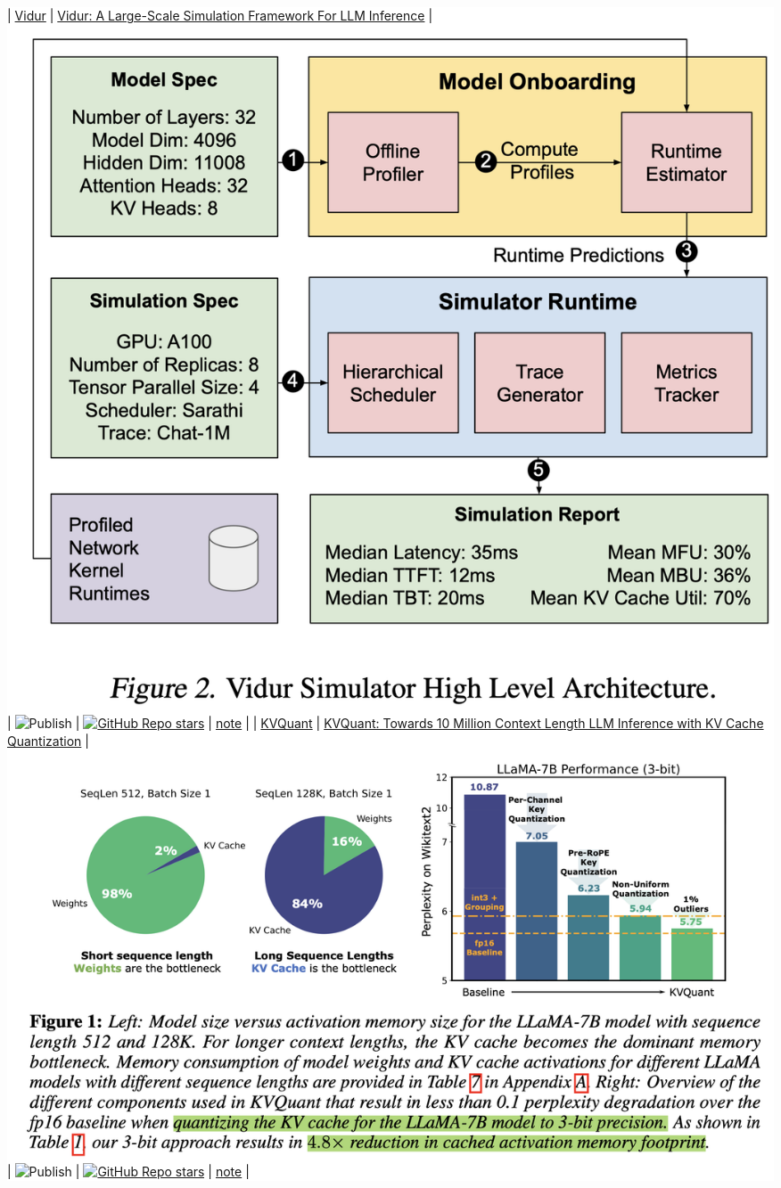 | [Vidur](./meta/2024/Vidur.prototxt) | [Vidur: A Large-Scale Simulation Framework For LLM Inference](http://arxiv.org/abs/2405.05465v2) | ![cover](./notes/2024/Vidur/fig2.png) | ![Publish](https://img.shields.io/badge/2024-MLSys-DDA0DD) | [![GitHub Repo stars](https://img.shields.io/github/stars/microsoft/vidur)](https://github.com/microsoft/vidur) | [note](./notes/2024/Vidur/note.md) |
| [KVQuant](./meta/2024/KVQuant.prototxt) | [KVQuant: Towards 10 Million Context Length LLM Inference with KV Cache Quantization](http://arxiv.org/abs/2401.18079) | ![cover](./notes/2024/KVQuant/fig1.png) | ![Publish](https://img.shields.io/badge/2024-NeurIPS-FF1493) | [![GitHub Repo stars](https://img.shields.io/github/stars/SqueezeAILab/KVQuant)](https://github.com/SqueezeAILab/KVQuant) | [note](./notes/2024/KVQuant/note.md) |